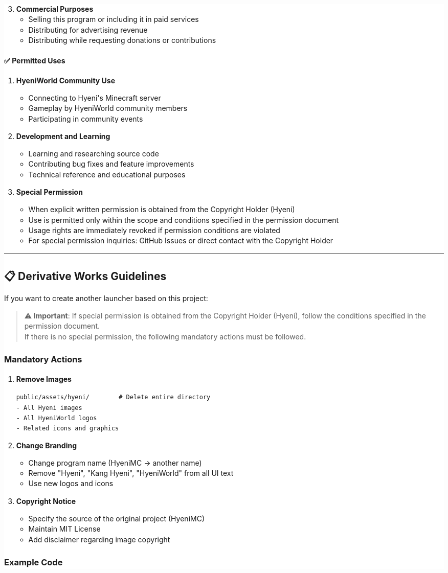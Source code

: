 3. **Commercial Purposes**
   - Selling this program or including it in paid services
   - Distributing for advertising revenue
   - Distributing while requesting donations or contributions

#### ✅ Permitted Uses

1. **HyeniWorld Community Use**
   - Connecting to Hyeni's Minecraft server
   - Gameplay by HyeniWorld community members
   - Participating in community events

2. **Development and Learning**
   - Learning and researching source code
   - Contributing bug fixes and feature improvements
   - Technical reference and educational purposes

3. **Special Permission**
   - When explicit written permission is obtained from the Copyright Holder (Hyeni)
   - Use is permitted only within the scope and conditions specified in the permission document
   - Usage rights are immediately revoked if permission conditions are violated
   - For special permission inquiries: GitHub Issues or direct contact with the Copyright Holder

---

## 📋 Derivative Works Guidelines

If you want to create another launcher based on this project:

> **⚠️ Important**: If special permission is obtained from the Copyright Holder (Hyeni), follow the conditions specified in the permission document.  
> If there is no special permission, the following mandatory actions must be followed.

### Mandatory Actions

1. **Remove Images**
   ```
   public/assets/hyeni/        # Delete entire directory
   - All Hyeni images
   - All HyeniWorld logos
   - Related icons and graphics
   ```

2. **Change Branding**
   - Change program name (HyeniMC → another name)
   - Remove "Hyeni", "Kang Hyeni", "HyeniWorld" from all UI text
   - Use new logos and icons

3. **Copyright Notice**
   - Specify the source of the original project (HyeniMC)
   - Maintain MIT License
   - Add disclaimer regarding image copyright

### Example Code

